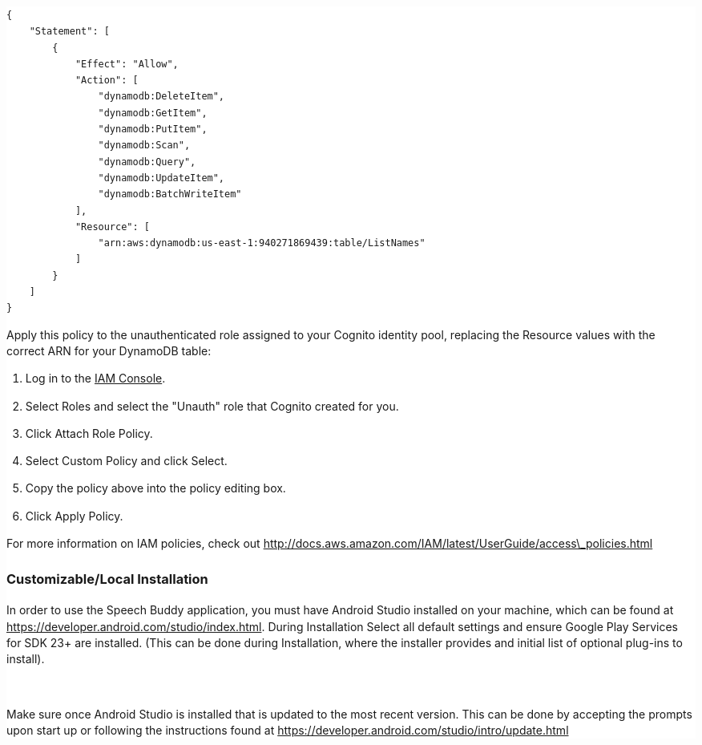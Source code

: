 ~~~~~~~~~~~~~~~~~~~~~~~~~~~~~~~~~~~~~~~~~~~~~~~~~~~~~~~~~~~~~~~~~~~~~~~~~~~~~~~~
{
    "Statement": [
        {
            "Effect": "Allow",
            "Action": [
                "dynamodb:DeleteItem",
                "dynamodb:GetItem",
                "dynamodb:PutItem",
                "dynamodb:Scan",
                "dynamodb:Query",
                "dynamodb:UpdateItem",
                "dynamodb:BatchWriteItem"
            ],
            "Resource": [
                "arn:aws:dynamodb:us-east-1:940271869439:table/ListNames"
            ]
        }
    ]
}
~~~~~~~~~~~~~~~~~~~~~~~~~~~~~~~~~~~~~~~~~~~~~~~~~~~~~~~~~~~~~~~~~~~~~~~~~~~~~~~~

Apply this policy to the unauthenticated role assigned to your Cognito identity
pool, replacing the Resource values with the correct ARN for your DynamoDB
table:

1.  Log in to the [IAM Console](https://console.aws.amazon.com/iam/home).

2.  Select Roles and select the "Unauth" role that Cognito created for you.

3.  Click Attach Role Policy.

4.  Select Custom Policy and click Select.

5.  Copy the policy above into the policy editing box.

6.  Click Apply Policy.

For more information on IAM policies, check out
<http://docs.aws.amazon.com/IAM/latest/UserGuide/access\_policies.html>

### Customizable/Local Installation

In order to use the Speech Buddy application, you must have Android Studio
installed on your machine, which can be found at
<https://developer.android.com/studio/index.html>. During Installation Select
all default settings and ensure Google Play Services for SDK 23+ are installed.
(This can be done during Installation, where the installer provides and initial
list of optional plug-ins to install).

 

Make sure once Android Studio is installed that is updated to the most recent
version. This can be done by accepting the prompts upon start up or following
the instructions found at
<https://developer.android.com/studio/intro/update.html>
